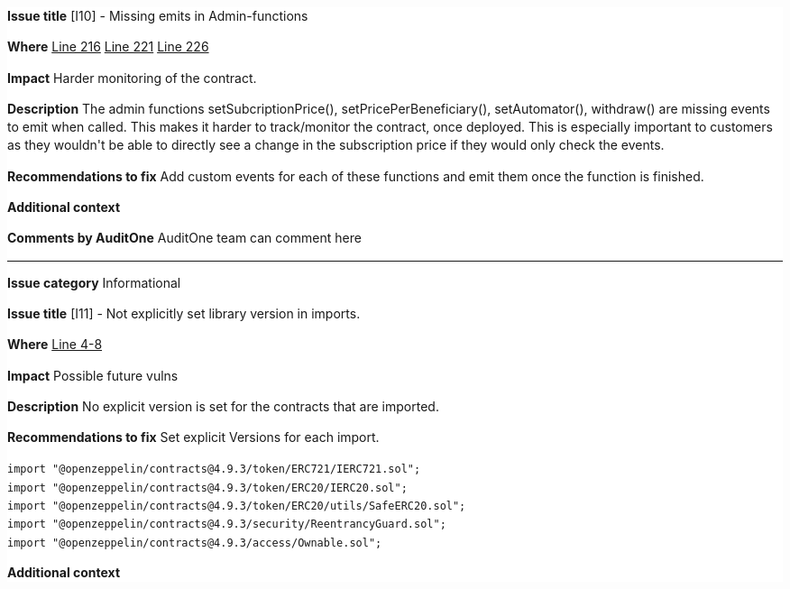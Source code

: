**Issue title**
[I10] - Missing emits in Admin-functions

**Where**
[Line 216](https://github.com/AuditoneCodebase/CTF_challenge_4.8.2023/blob/5d60d3063af56dea7aa12f076a5858373a1069bc/Trustee.sol#L216)
[Line 221](https://github.com/AuditoneCodebase/CTF_challenge_4.8.2023/blob/5d60d3063af56dea7aa12f076a5858373a1069bc/Trustee.sol#L221)
[Line 226](https://github.com/AuditoneCodebase/CTF_challenge_4.8.2023/blob/5d60d3063af56dea7aa12f076a5858373a1069bc/Trustee.sol#L226)

**Impact**
Harder monitoring of the contract.

**Description**
The admin functions setSubcriptionPrice(), setPricePerBeneficiary(), setAutomator(), withdraw() are missing events to emit when called. This makes it harder to track/monitor the contract, once deployed. This is especially important to customers as they wouldn't be able to directly see a change in the subscription price if they would only check the events.

**Recommendations to fix**
Add custom events for each of these functions and emit them once the function is finished.

**Additional context**

**Comments by AuditOne**
AuditOne team can comment here

------------------------------------------------------------------------------------------------------------------------------------------------

**Issue category**
Informational

**Issue title**
[I11] - Not explicitly set library version in imports.

**Where**
[Line 4-8](https://github.com/AuditoneCodebase/CTF_challenge_4.8.2023/blob/5d60d3063af56dea7aa12f076a5858373a1069bc/Trustee.sol#L4)

**Impact**
Possible future vulns

**Description**
No explicit version is set for the contracts that are imported. 

**Recommendations to fix**
Set explicit Versions for each import.

```solidity
import "@openzeppelin/contracts@4.9.3/token/ERC721/IERC721.sol";
import "@openzeppelin/contracts@4.9.3/token/ERC20/IERC20.sol";
import "@openzeppelin/contracts@4.9.3/token/ERC20/utils/SafeERC20.sol";
import "@openzeppelin/contracts@4.9.3/security/ReentrancyGuard.sol";
import "@openzeppelin/contracts@4.9.3/access/Ownable.sol";
```

**Additional context**
